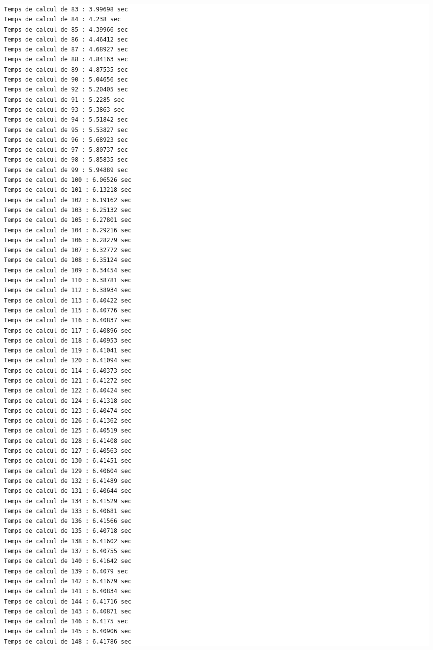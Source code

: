     Temps de calcul de 83 : 3.99698 sec
    Temps de calcul de 84 : 4.238 sec
    Temps de calcul de 85 : 4.39966 sec
    Temps de calcul de 86 : 4.46412 sec
    Temps de calcul de 87 : 4.68927 sec
    Temps de calcul de 88 : 4.84163 sec
    Temps de calcul de 89 : 4.87535 sec
    Temps de calcul de 90 : 5.04656 sec
    Temps de calcul de 92 : 5.20405 sec
    Temps de calcul de 91 : 5.2285 sec
    Temps de calcul de 93 : 5.3863 sec
    Temps de calcul de 94 : 5.51842 sec
    Temps de calcul de 95 : 5.53827 sec
    Temps de calcul de 96 : 5.68923 sec
    Temps de calcul de 97 : 5.80737 sec
    Temps de calcul de 98 : 5.85835 sec
    Temps de calcul de 99 : 5.94889 sec
    Temps de calcul de 100 : 6.06526 sec
    Temps de calcul de 101 : 6.13218 sec
    Temps de calcul de 102 : 6.19162 sec
    Temps de calcul de 103 : 6.25132 sec
    Temps de calcul de 105 : 6.27801 sec
    Temps de calcul de 104 : 6.29216 sec
    Temps de calcul de 106 : 6.28279 sec
    Temps de calcul de 107 : 6.32772 sec
    Temps de calcul de 108 : 6.35124 sec
    Temps de calcul de 109 : 6.34454 sec
    Temps de calcul de 110 : 6.38781 sec
    Temps de calcul de 112 : 6.38934 sec
    Temps de calcul de 113 : 6.40422 sec
    Temps de calcul de 115 : 6.40776 sec
    Temps de calcul de 116 : 6.40837 sec
    Temps de calcul de 117 : 6.40896 sec
    Temps de calcul de 118 : 6.40953 sec
    Temps de calcul de 119 : 6.41041 sec
    Temps de calcul de 120 : 6.41094 sec
    Temps de calcul de 114 : 6.40373 sec
    Temps de calcul de 121 : 6.41272 sec
    Temps de calcul de 122 : 6.40424 sec
    Temps de calcul de 124 : 6.41318 sec
    Temps de calcul de 123 : 6.40474 sec
    Temps de calcul de 126 : 6.41362 sec
    Temps de calcul de 125 : 6.40519 sec
    Temps de calcul de 128 : 6.41408 sec
    Temps de calcul de 127 : 6.40563 sec
    Temps de calcul de 130 : 6.41451 sec
    Temps de calcul de 129 : 6.40604 sec
    Temps de calcul de 132 : 6.41489 sec
    Temps de calcul de 131 : 6.40644 sec
    Temps de calcul de 134 : 6.41529 sec
    Temps de calcul de 133 : 6.40681 sec
    Temps de calcul de 136 : 6.41566 sec
    Temps de calcul de 135 : 6.40718 sec
    Temps de calcul de 138 : 6.41602 sec
    Temps de calcul de 137 : 6.40755 sec
    Temps de calcul de 140 : 6.41642 sec
    Temps de calcul de 139 : 6.4079 sec
    Temps de calcul de 142 : 6.41679 sec
    Temps de calcul de 141 : 6.40834 sec
    Temps de calcul de 144 : 6.41716 sec
    Temps de calcul de 143 : 6.40871 sec
    Temps de calcul de 146 : 6.4175 sec
    Temps de calcul de 145 : 6.40906 sec
    Temps de calcul de 148 : 6.41786 sec